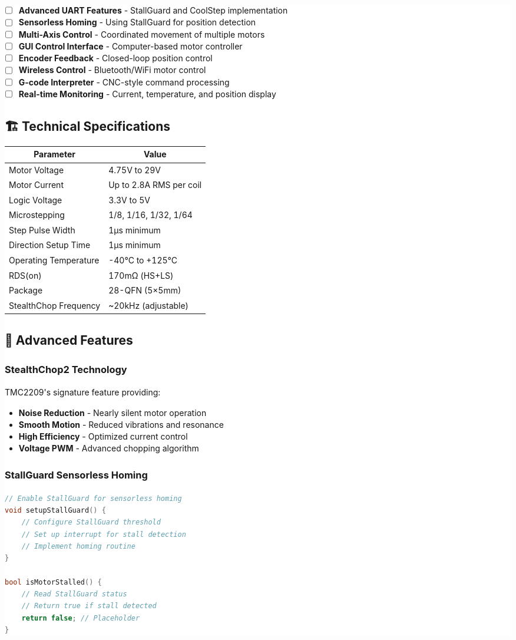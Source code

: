 - [ ] **Advanced UART Features** - StallGuard and CoolStep implementation
- [ ] **Sensorless Homing** - Using StallGuard for position detection
- [ ] **Multi-Axis Control** - Coordinated movement of multiple motors
- [ ] **GUI Control Interface** - Computer-based motor controller
- [ ] **Encoder Feedback** - Closed-loop position control
- [ ] **Wireless Control** - Bluetooth/WiFi motor control
- [ ] **G-code Interpreter** - CNC-style command processing
- [ ] **Real-time Monitoring** - Current, temperature, and position display

🏗️ Technical Specifications
----------------------------

| Parameter              | Value                    |
|------------------------|--------------------------|
| Motor Voltage          | 4.75V to 29V            |
| Motor Current          | Up to 2.8A RMS per coil |
| Logic Voltage          | 3.3V to 5V              |
| Microstepping          | 1/8, 1/16, 1/32, 1/64  |
| Step Pulse Width       | 1µs minimum             |
| Direction Setup Time   | 1µs minimum             |
| Operating Temperature  | -40°C to +125°C         |
| RDS(on)                | 170mΩ (HS+LS)          |
| Package                | 28-QFN (5×5mm)          |
| StealthChop Frequency  | ~20kHz (adjustable)     |

🔬 Advanced Features
-------------------

### StealthChop2 Technology

TMC2209's signature feature providing:
- **Noise Reduction** - Nearly silent motor operation
- **Smooth Motion** - Reduced vibrations and resonance
- **High Efficiency** - Optimized current control
- **Voltage PWM** - Advanced chopping algorithm

### StallGuard Sensorless Homing

```cpp
// Enable StallGuard for sensorless homing
void setupStallGuard() {
    // Configure StallGuard threshold
    // Set up interrupt for stall detection
    // Implement homing routine
}

bool isMotorStalled() {
    // Read StallGuard status
    // Return true if stall detected
    return false; // Placeholder
}
```

